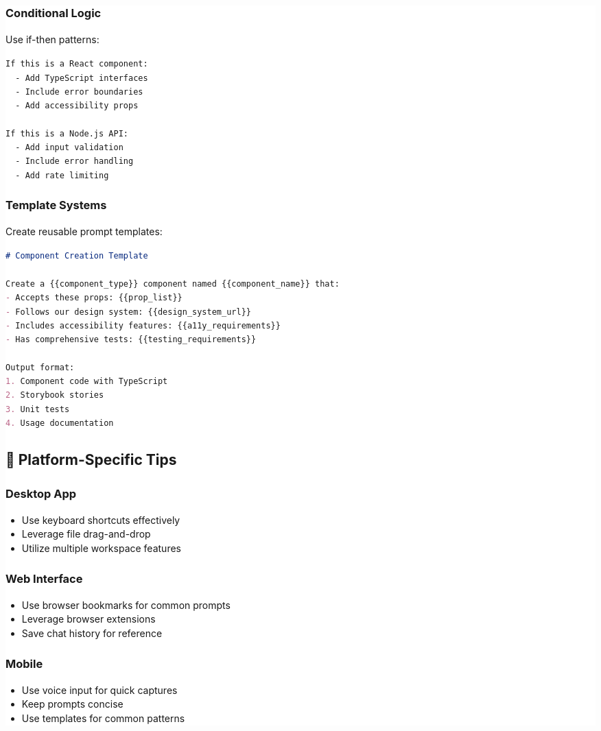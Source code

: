 ### Conditional Logic

Use if-then patterns:

```
If this is a React component:
  - Add TypeScript interfaces
  - Include error boundaries
  - Add accessibility props

If this is a Node.js API:
  - Add input validation
  - Include error handling
  - Add rate limiting
```

### Template Systems

Create reusable prompt templates:

```markdown
# Component Creation Template

Create a {{component_type}} component named {{component_name}} that:
- Accepts these props: {{prop_list}}
- Follows our design system: {{design_system_url}}
- Includes accessibility features: {{a11y_requirements}}
- Has comprehensive tests: {{testing_requirements}}

Output format:
1. Component code with TypeScript
2. Storybook stories
3. Unit tests
4. Usage documentation
```

## 📱 Platform-Specific Tips

### Desktop App
- Use keyboard shortcuts effectively
- Leverage file drag-and-drop
- Utilize multiple workspace features

### Web Interface
- Use browser bookmarks for common prompts
- Leverage browser extensions
- Save chat history for reference

### Mobile
- Use voice input for quick captures
- Keep prompts concise
- Use templates for common patterns
